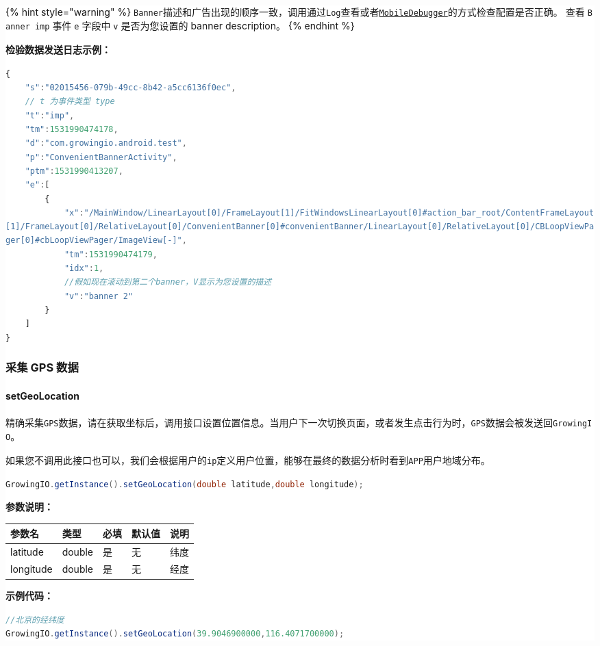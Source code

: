{% hint style="warning" %}
`Banner`描述和广告出现的顺序一致，调用通过`Log`查看或者[`MobileDebugger`](../growingio-debugger/#shi-yong-mobile-debugger-ce-shi-shu-ju)的方式检查配置是否正确。 查看 `Banner imp` 事件 `e` 字段中 `v` 是否为您设置的 banner description。
{% endhint %}

**检验数据发送日志示例：** 

```javascript
{
    "s":"02015456-079b-49cc-8b42-a5cc6136f0ec",
    // t 为事件类型 type
    "t":"imp", 
    "tm":1531990474178,
    "d":"com.growingio.android.test",
    "p":"ConvenientBannerActivity",
    "ptm":1531990413207,
    "e":[
        {
            "x":"/MainWindow/LinearLayout[0]/FrameLayout[1]/FitWindowsLinearLayout[0]#action_bar_root/ContentFrameLayout[1]/FrameLayout[0]/RelativeLayout[0]/ConvenientBanner[0]#convenientBanner/LinearLayout[0]/RelativeLayout[0]/CBLoopViewPager[0]#cbLoopViewPager/ImageView[-]",
            "tm":1531990474179,
            "idx":1,
            //假如现在滚动到第二个banner，V显示为您设置的描述
            "v":"banner 2" 
        }
    ]
}
```



### 采集 GPS 数据

#### setGeoLocation

精确采集`GPS`数据，请在获取坐标后，调用接口设置位置信息。当用户下一次切换页面，或者发生点击行为时，`GPS`数据会被发送回`GrowingIO`。

如果您不调用此接口也可以，我们会根据用户的`ip`定义用户位置，能够在最终的数据分析时看到`APP`用户地域分布。

```java
GrowingIO.getInstance().setGeoLocation(double latitude,double longitude);
```

**参数说明：**

| 参数名 | 类型 | 必填 | 默认值 | 说明 |
| :--- | :--- | :--- | :--- | :--- |
| latitude | double |  是 |   无 | 纬度 |
| longitude | double |  是 |   无 | 经度 |

**示例代码：**

```java
//北京的经纬度
GrowingIO.getInstance().setGeoLocation(39.9046900000,116.4071700000);
```
